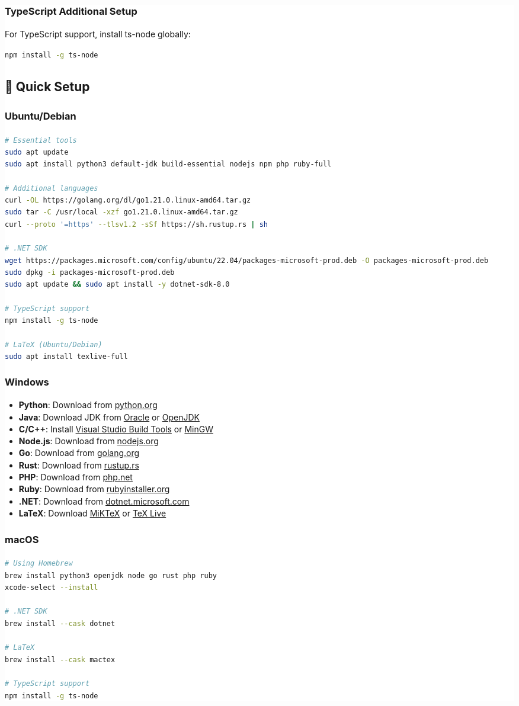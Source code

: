 ### TypeScript Additional Setup
For TypeScript support, install ts-node globally:
```bash
npm install -g ts-node
```

## 🔧 Quick Setup

### Ubuntu/Debian
```bash
# Essential tools
sudo apt update
sudo apt install python3 default-jdk build-essential nodejs npm php ruby-full

# Additional languages
curl -OL https://golang.org/dl/go1.21.0.linux-amd64.tar.gz
sudo tar -C /usr/local -xzf go1.21.0.linux-amd64.tar.gz
curl --proto '=https' --tlsv1.2 -sSf https://sh.rustup.rs | sh

# .NET SDK
wget https://packages.microsoft.com/config/ubuntu/22.04/packages-microsoft-prod.deb -O packages-microsoft-prod.deb
sudo dpkg -i packages-microsoft-prod.deb
sudo apt update && sudo apt install -y dotnet-sdk-8.0

# TypeScript support
npm install -g ts-node

# LaTeX (Ubuntu/Debian)
sudo apt install texlive-full
```

### Windows
- **Python**: Download from [python.org](https://python.org)
- **Java**: Download JDK from [Oracle](https://oracle.com/java) or [OpenJDK](https://openjdk.org)
- **C/C++**: Install [Visual Studio Build Tools](https://visualstudio.microsoft.com/visual-cpp-build-tools/) or [MinGW](https://mingw-w64.org)
- **Node.js**: Download from [nodejs.org](https://nodejs.org)
- **Go**: Download from [golang.org](https://golang.org)
- **Rust**: Download from [rustup.rs](https://rustup.rs)
- **PHP**: Download from [php.net](https://php.net)
- **Ruby**: Download from [rubyinstaller.org](https://rubyinstaller.org)
- **.NET**: Download from [dotnet.microsoft.com](https://dotnet.microsoft.com)
- **LaTeX**: Download [MiKTeX](https://miktex.org) or [TeX Live](https://tug.org/texlive/)

### macOS
```bash
# Using Homebrew
brew install python3 openjdk node go rust php ruby
xcode-select --install

# .NET SDK
brew install --cask dotnet

# LaTeX
brew install --cask mactex

# TypeScript support
npm install -g ts-node
```
